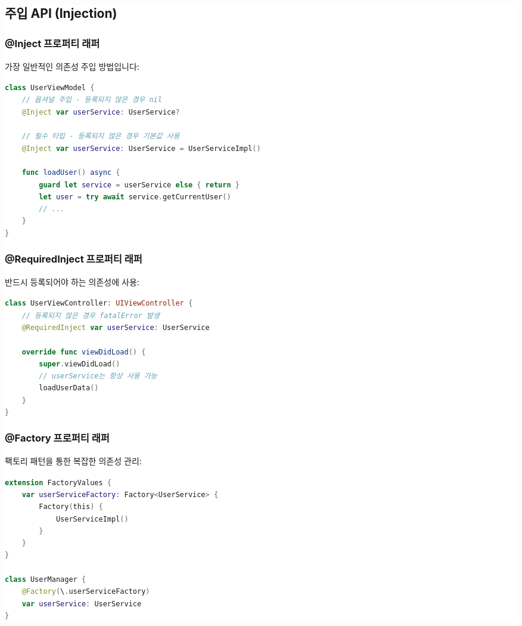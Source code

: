 ## 주입 API (Injection)

### @Inject 프로퍼티 래퍼

가장 일반적인 의존성 주입 방법입니다:

```swift
class UserViewModel {
    // 옵셔널 주입 - 등록되지 않은 경우 nil
    @Inject var userService: UserService?

    // 필수 타입 - 등록되지 않은 경우 기본값 사용
    @Inject var userService: UserService = UserServiceImpl()

    func loadUser() async {
        guard let service = userService else { return }
        let user = try await service.getCurrentUser()
        // ...
    }
}
```

### @RequiredInject 프로퍼티 래퍼

반드시 등록되어야 하는 의존성에 사용:

```swift
class UserViewController: UIViewController {
    // 등록되지 않은 경우 fatalError 발생
    @RequiredInject var userService: UserService

    override func viewDidLoad() {
        super.viewDidLoad()
        // userService는 항상 사용 가능
        loadUserData()
    }
}
```

### @Factory 프로퍼티 래퍼

팩토리 패턴을 통한 복잡한 의존성 관리:

```swift
extension FactoryValues {
    var userServiceFactory: Factory<UserService> {
        Factory(this) {
            UserServiceImpl()
        }
    }
}

class UserManager {
    @Factory(\.userServiceFactory)
    var userService: UserService
}
```
